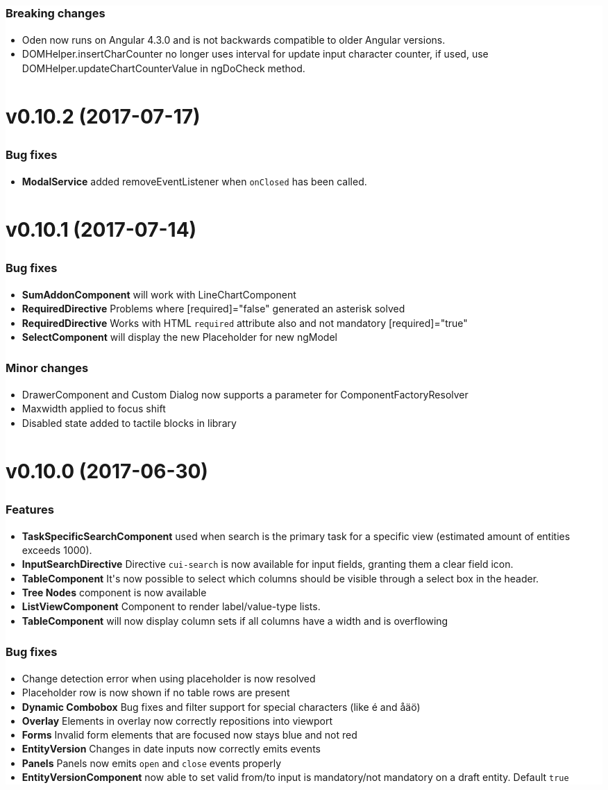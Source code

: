 ### Breaking changes
* Oden now runs on Angular 4.3.0 and is not backwards compatible to older Angular versions.
* DOMHelper.insertCharCounter no longer uses interval for update input character counter, if used, use DOMHelper.updateChartCounterValue in ngDoCheck method.

# v0.10.2 (2017-07-17)

### Bug fixes
* **ModalService** added removeEventListener when `onClosed` has been called.

# v0.10.1 (2017-07-14)

### Bug fixes
* **SumAddonComponent** will work with LineChartComponent
* **RequiredDirective** Problems where [required]="false" generated an asterisk solved
* **RequiredDirective** Works with HTML `required` attribute also and not mandatory [required]="true"
* **SelectComponent** will display the new Placeholder for new ngModel

### Minor changes
* DrawerComponent and Custom Dialog now supports a parameter for ComponentFactoryResolver
* Maxwidth applied to focus shift
* Disabled state added to tactile blocks in library

# v0.10.0 (2017-06-30)

### Features
* **TaskSpecificSearchComponent** used when search is the primary task for a specific view (estimated amount of entities exceeds 1000).
* **InputSearchDirective** Directive `cui-search` is now available for input fields, granting them a clear field icon.
* **TableComponent** It's now possible to select which columns should be visible through a select box in the header.
* **Tree Nodes** component is now available
* **ListViewComponent** Component to render label/value-type lists.
* **TableComponent** will now display column sets if all columns have a width and is overflowing

### Bug fixes
* Change detection error when using placeholder is now resolved
* Placeholder row is now shown if no table rows are present
* **Dynamic Combobox** Bug fixes and filter support for special characters (like é and åäö)
* **Overlay** Elements in overlay now correctly repositions into viewport
* **Forms** Invalid form elements that are focused now stays blue and not red
* **EntityVersion** Changes in date inputs now correctly emits events
* **Panels** Panels now emits `open` and `close` events properly
* **EntityVersionComponent** now able to set valid from/to input is mandatory/not mandatory on a draft entity. Default `true`

